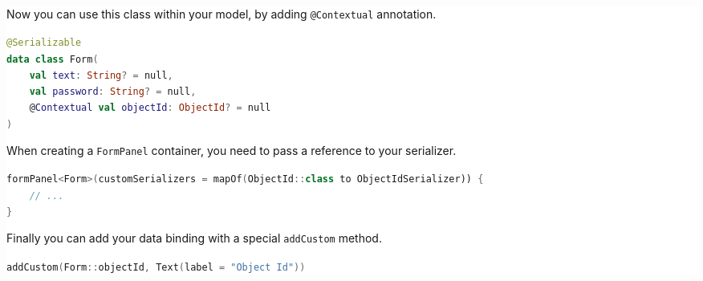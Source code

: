 Now you can use this class within your model, by adding `@Contextual` annotation.

```kotlin
@Serializable
data class Form(
    val text: String? = null,
    val password: String? = null,
    @Contextual val objectId: ObjectId? = null
)
```

When creating a `FormPanel` container, you need to pass a reference to your serializer.

```kotlin
formPanel<Form>(customSerializers = mapOf(ObjectId::class to ObjectIdSerializer)) {
    // ...
}
```

Finally you can add your data binding with a special `addCustom` method.

```kotlin
addCustom(Form::objectId, Text(label = "Object Id"))
```
